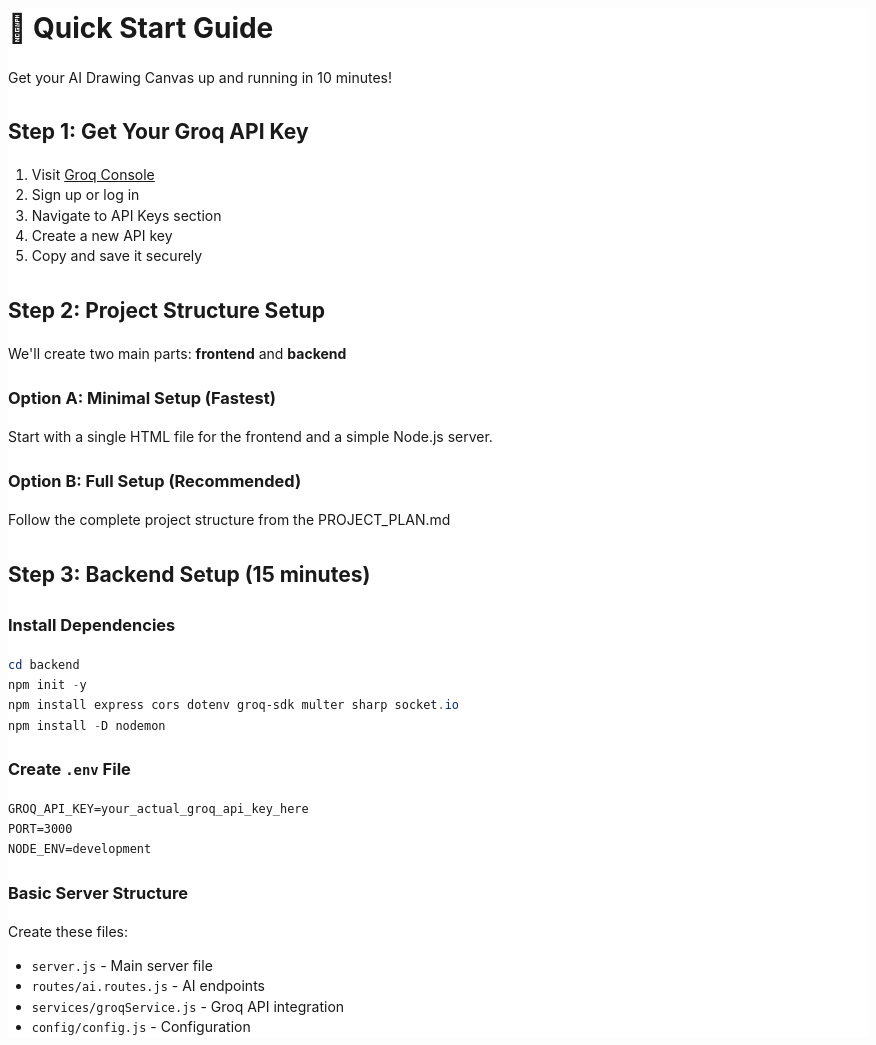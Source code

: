 # 🚀 Quick Start Guide

Get your AI Drawing Canvas up and running in 10 minutes!

## Step 1: Get Your Groq API Key

1. Visit [Groq Console](https://console.groq.com/)
2. Sign up or log in
3. Navigate to API Keys section
4. Create a new API key
5. Copy and save it securely

## Step 2: Project Structure Setup

We'll create two main parts: **frontend** and **backend**

### Option A: Minimal Setup (Fastest)

Start with a single HTML file for the frontend and a simple Node.js server.

### Option B: Full Setup (Recommended)

Follow the complete project structure from the PROJECT_PLAN.md

## Step 3: Backend Setup (15 minutes)

### Install Dependencies

```powershell
cd backend
npm init -y
npm install express cors dotenv groq-sdk multer sharp socket.io
npm install -D nodemon
```

### Create `.env` File

```env
GROQ_API_KEY=your_actual_groq_api_key_here
PORT=3000
NODE_ENV=development
```

### Basic Server Structure

Create these files:

-   `server.js` - Main server file
-   `routes/ai.routes.js` - AI endpoints
-   `services/groqService.js` - Groq API integration
-   `config/config.js` - Configuration
